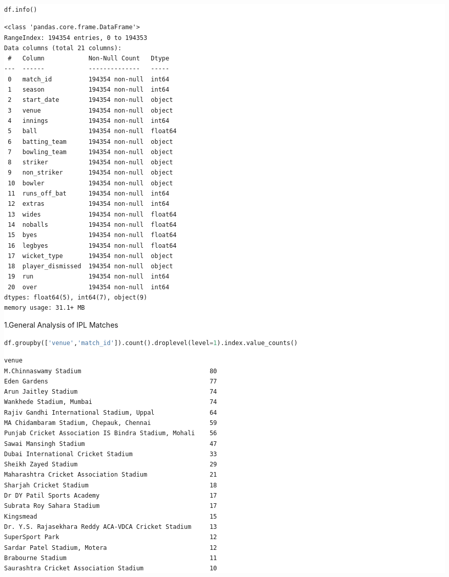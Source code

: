 


```python
df.info()
```

    <class 'pandas.core.frame.DataFrame'>
    RangeIndex: 194354 entries, 0 to 194353
    Data columns (total 21 columns):
     #   Column            Non-Null Count   Dtype  
    ---  ------            --------------   -----  
     0   match_id          194354 non-null  int64  
     1   season            194354 non-null  int64  
     2   start_date        194354 non-null  object 
     3   venue             194354 non-null  object 
     4   innings           194354 non-null  int64  
     5   ball              194354 non-null  float64
     6   batting_team      194354 non-null  object 
     7   bowling_team      194354 non-null  object 
     8   striker           194354 non-null  object 
     9   non_striker       194354 non-null  object 
     10  bowler            194354 non-null  object 
     11  runs_off_bat      194354 non-null  int64  
     12  extras            194354 non-null  int64  
     13  wides             194354 non-null  float64
     14  noballs           194354 non-null  float64
     15  byes              194354 non-null  float64
     16  legbyes           194354 non-null  float64
     17  wicket_type       194354 non-null  object 
     18  player_dismissed  194354 non-null  object 
     19  run               194354 non-null  int64  
     20  over              194354 non-null  int64  
    dtypes: float64(5), int64(7), object(9)
    memory usage: 31.1+ MB
    

1.General Analysis of IPL Matches


```python
df.groupby(['venue','match_id']).count().droplevel(level=1).index.value_counts()
```




    venue
    M.Chinnaswamy Stadium                                   80
    Eden Gardens                                            77
    Arun Jaitley Stadium                                    74
    Wankhede Stadium, Mumbai                                74
    Rajiv Gandhi International Stadium, Uppal               64
    MA Chidambaram Stadium, Chepauk, Chennai                59
    Punjab Cricket Association IS Bindra Stadium, Mohali    56
    Sawai Mansingh Stadium                                  47
    Dubai International Cricket Stadium                     33
    Sheikh Zayed Stadium                                    29
    Maharashtra Cricket Association Stadium                 21
    Sharjah Cricket Stadium                                 18
    Dr DY Patil Sports Academy                              17
    Subrata Roy Sahara Stadium                              17
    Kingsmead                                               15
    Dr. Y.S. Rajasekhara Reddy ACA-VDCA Cricket Stadium     13
    SuperSport Park                                         12
    Sardar Patel Stadium, Motera                            12
    Brabourne Stadium                                       11
    Saurashtra Cricket Association Stadium                  10